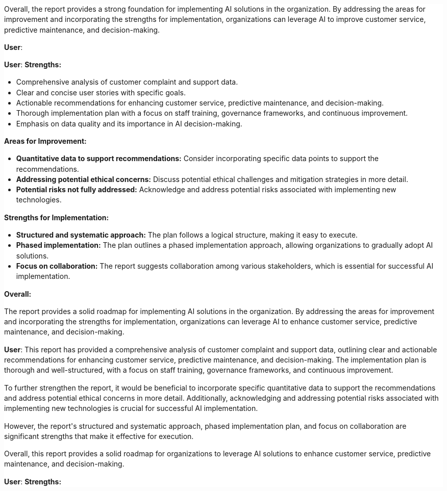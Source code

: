 Overall, the report provides a strong foundation for implementing AI solutions in the organization. By addressing the areas for improvement and incorporating the strengths for implementation, organizations can leverage AI to improve customer service, predictive maintenance, and decision-making.

**User**: 

**User**: **Strengths:**

* Comprehensive analysis of customer complaint and support data.
* Clear and concise user stories with specific goals.
* Actionable recommendations for enhancing customer service, predictive maintenance, and decision-making.
* Thorough implementation plan with a focus on staff training, governance frameworks, and continuous improvement.
* Emphasis on data quality and its importance in AI decision-making.

**Areas for Improvement:**

* **Quantitative data to support recommendations:** Consider incorporating specific data points to support the recommendations.
* **Addressing potential ethical concerns:** Discuss potential ethical challenges and mitigation strategies in more detail.
* **Potential risks not fully addressed:** Acknowledge and address potential risks associated with implementing new technologies.

**Strengths for Implementation:**

* **Structured and systematic approach:** The plan follows a logical structure, making it easy to execute.
* **Phased implementation:** The plan outlines a phased implementation approach, allowing organizations to gradually adopt AI solutions.
* **Focus on collaboration:** The report suggests collaboration among various stakeholders, which is essential for successful AI implementation.

**Overall:**

The report provides a solid roadmap for implementing AI solutions in the organization. By addressing the areas for improvement and incorporating the strengths for implementation, organizations can leverage AI to enhance customer service, predictive maintenance, and decision-making.

**User**: This report has provided a comprehensive analysis of customer complaint and support data, outlining clear and actionable recommendations for enhancing customer service, predictive maintenance, and decision-making. The implementation plan is thorough and well-structured, with a focus on staff training, governance frameworks, and continuous improvement.

To further strengthen the report, it would be beneficial to incorporate specific quantitative data to support the recommendations and address potential ethical concerns in more detail. Additionally, acknowledging and addressing potential risks associated with implementing new technologies is crucial for successful AI implementation.

However, the report's structured and systematic approach, phased implementation plan, and focus on collaboration are significant strengths that make it effective for execution.

Overall, this report provides a solid roadmap for organizations to leverage AI solutions to enhance customer service, predictive maintenance, and decision-making.

**User**: **Strengths:**
